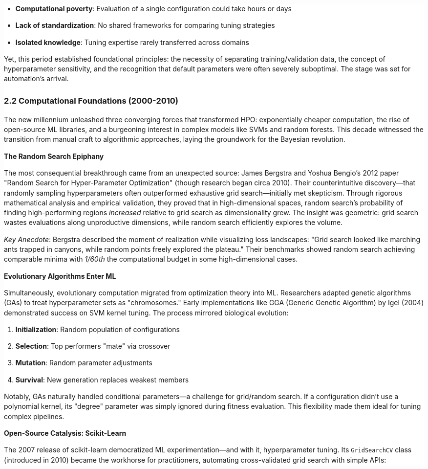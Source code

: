-   **Computational poverty**: Evaluation of a single configuration could take hours or days

-   **Lack of standardization**: No shared frameworks for comparing tuning strategies

-   **Isolated knowledge**: Tuning expertise rarely transferred across domains

Yet, this period established foundational principles: the necessity of separating training/validation data, the concept of hyperparameter sensitivity, and the recognition that default parameters were often severely suboptimal. The stage was set for automation’s arrival.

### 2.2 Computational Foundations (2000-2010)

The new millennium unleashed three converging forces that transformed HPO: exponentially cheaper computation, the rise of open-source ML libraries, and a burgeoning interest in complex models like SVMs and random forests. This decade witnessed the transition from manual craft to algorithmic approaches, laying the groundwork for the Bayesian revolution.

**The Random Search Epiphany**  

The most consequential breakthrough came from an unexpected source: James Bergstra and Yoshua Bengio’s 2012 paper "Random Search for Hyper-Parameter Optimization" (though research began circa 2010). Their counterintuitive discovery—that randomly sampling hyperparameters often outperformed exhaustive grid search—initially met skepticism. Through rigorous mathematical analysis and empirical validation, they proved that in high-dimensional spaces, random search’s probability of finding high-performing regions *increased* relative to grid search as dimensionality grew. The insight was geometric: grid search wastes evaluations along unproductive dimensions, while random search efficiently explores the volume.

*Key Anecdote*: Bergstra described the moment of realization while visualizing loss landscapes: "Grid search looked like marching ants trapped in canyons, while random points freely explored the plateau." Their benchmarks showed random search achieving comparable minima with *1/60th* the computational budget in some high-dimensional cases.

**Evolutionary Algorithms Enter ML**  

Simultaneously, evolutionary computation migrated from optimization theory into ML. Researchers adapted genetic algorithms (GAs) to treat hyperparameter sets as "chromosomes." Early implementations like GGA (Generic Genetic Algorithm) by Igel (2004) demonstrated success on SVM kernel tuning. The process mirrored biological evolution:

1.  **Initialization**: Random population of configurations

2.  **Selection**: Top performers "mate" via crossover

3.  **Mutation**: Random parameter adjustments

4.  **Survival**: New generation replaces weakest members

Notably, GAs naturally handled conditional parameters—a challenge for grid/random search. If a configuration didn’t use a polynomial kernel, its "degree" parameter was simply ignored during fitness evaluation. This flexibility made them ideal for tuning complex pipelines.

**Open-Source Catalysis: Scikit-Learn**  

The 2007 release of scikit-learn democratized ML experimentation—and with it, hyperparameter tuning. Its `GridSearchCV` class (introduced in 2010) became the workhorse for practitioners, automating cross-validated grid search with simple APIs:
